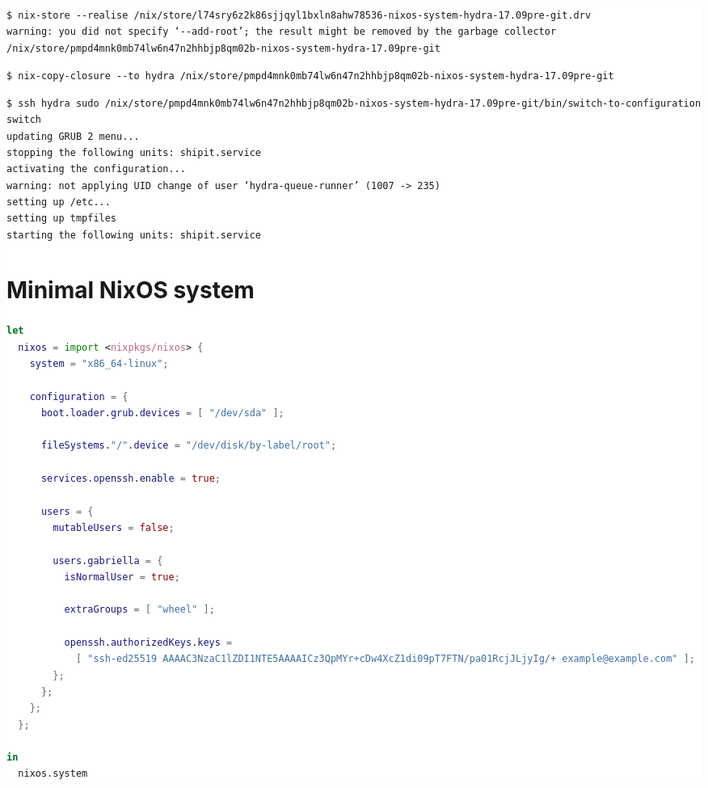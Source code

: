 ```
$ nix-store --realise /nix/store/l74sry6z2k86sjjqyl1bxln8ahw78536-nixos-system-hydra-17.09pre-git.drv
warning: you did not specify ‘--add-root’; the result might be removed by the garbage collector
/nix/store/pmpd4mnk0mb74lw6n47n2hhbjp8qm02b-nixos-system-hydra-17.09pre-git
```

```
$ nix-copy-closure --to hydra /nix/store/pmpd4mnk0mb74lw6n47n2hhbjp8qm02b-nixos-system-hydra-17.09pre-git
```

```
$ ssh hydra sudo /nix/store/pmpd4mnk0mb74lw6n47n2hhbjp8qm02b-nixos-system-hydra-17.09pre-git/bin/switch-to-configuration switch
updating GRUB 2 menu...
stopping the following units: shipit.service
activating the configuration...
warning: not applying UID change of user ‘hydra-queue-runner’ (1007 -> 235)
setting up /etc...
setting up tmpfiles
starting the following units: shipit.service
```

# Minimal NixOS system

```nix
let
  nixos = import <nixpkgs/nixos> {
    system = "x86_64-linux";

    configuration = {
      boot.loader.grub.devices = [ "/dev/sda" ];

      fileSystems."/".device = "/dev/disk/by-label/root";

      services.openssh.enable = true;

      users = {
        mutableUsers = false;

        users.gabriella = {
          isNormalUser = true;

          extraGroups = [ "wheel" ];

          openssh.authorizedKeys.keys =
            [ "ssh-ed25519 AAAAC3NzaC1lZDI1NTE5AAAAICz3QpMYr+cDw4XcZ1di09pT7FTN/pa01RcjJLjyIg/+ example@example.com" ];
        };
      };
    };
  };

in
  nixos.system
```
